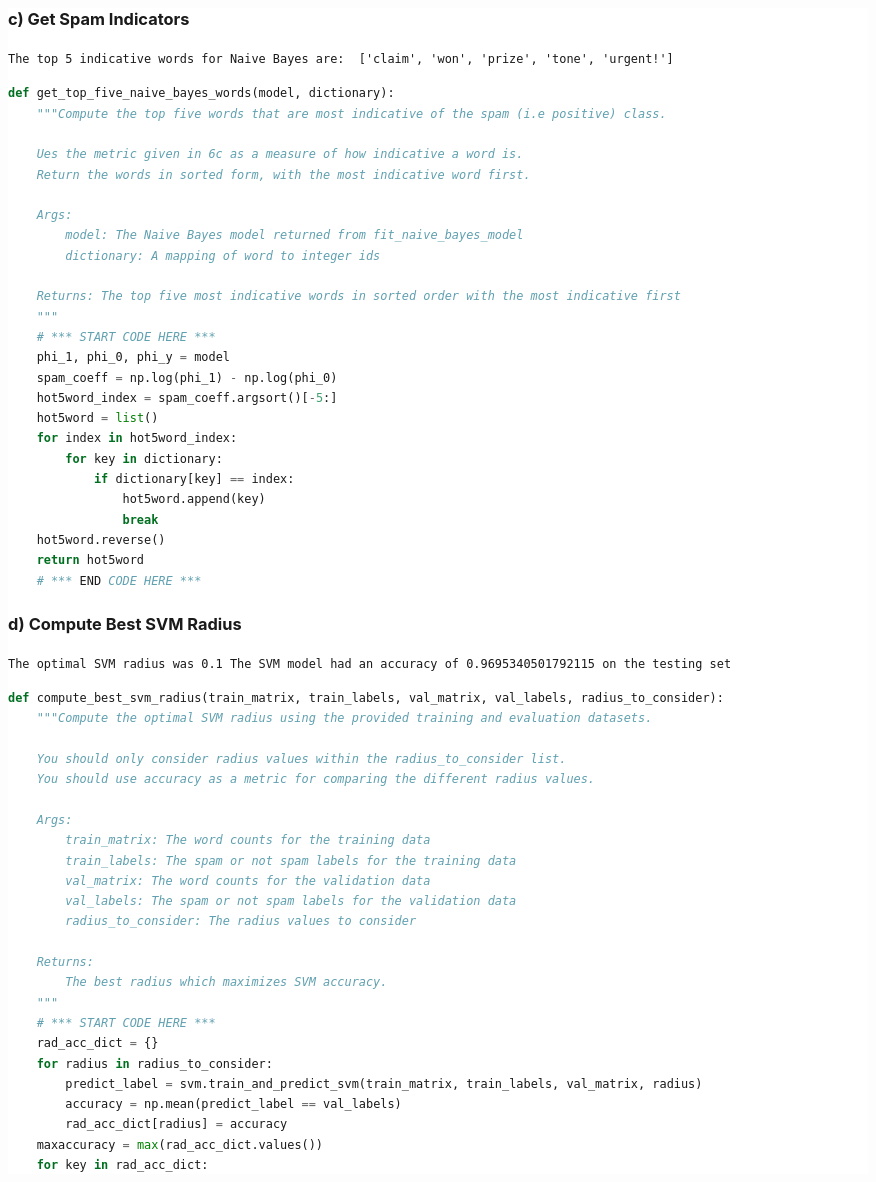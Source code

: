 ### c) Get Spam Indicators

`The top 5 indicative words for Naive Bayes are:  ['claim', 'won', 'prize', 'tone', 'urgent!']`

```python
def get_top_five_naive_bayes_words(model, dictionary):
    """Compute the top five words that are most indicative of the spam (i.e positive) class.

    Ues the metric given in 6c as a measure of how indicative a word is.
    Return the words in sorted form, with the most indicative word first.

    Args:
        model: The Naive Bayes model returned from fit_naive_bayes_model
        dictionary: A mapping of word to integer ids

    Returns: The top five most indicative words in sorted order with the most indicative first
    """
    # *** START CODE HERE ***
    phi_1, phi_0, phi_y = model
    spam_coeff = np.log(phi_1) - np.log(phi_0)
    hot5word_index = spam_coeff.argsort()[-5:]
    hot5word = list()
    for index in hot5word_index:
        for key in dictionary:
            if dictionary[key] == index:
                hot5word.append(key)
                break
    hot5word.reverse()
    return hot5word
    # *** END CODE HERE ***


```

### d) Compute Best SVM Radius

`The optimal SVM radius was 0.1
The SVM model had an accuracy of 0.9695340501792115 on the testing set`

```python
def compute_best_svm_radius(train_matrix, train_labels, val_matrix, val_labels, radius_to_consider):
    """Compute the optimal SVM radius using the provided training and evaluation datasets.

    You should only consider radius values within the radius_to_consider list.
    You should use accuracy as a metric for comparing the different radius values.

    Args:
        train_matrix: The word counts for the training data
        train_labels: The spam or not spam labels for the training data
        val_matrix: The word counts for the validation data
        val_labels: The spam or not spam labels for the validation data
        radius_to_consider: The radius values to consider
    
    Returns:
        The best radius which maximizes SVM accuracy.
    """
    # *** START CODE HERE ***
    rad_acc_dict = {}
    for radius in radius_to_consider:
        predict_label = svm.train_and_predict_svm(train_matrix, train_labels, val_matrix, radius)
        accuracy = np.mean(predict_label == val_labels)
        rad_acc_dict[radius] = accuracy
    maxaccuracy = max(rad_acc_dict.values())
    for key in rad_acc_dict:
```